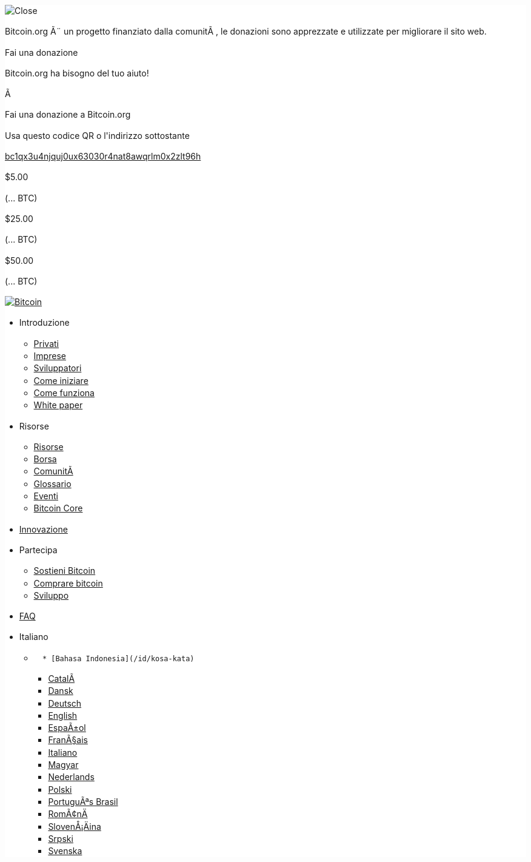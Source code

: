 ![Close](/img/icons/ico_close.svg?1716491272)

Bitcoin.org Ã¨ un progetto finanziato dalla comunitÃ , le donazioni sono
apprezzate e utilizzate per migliorare il sito web.

Fai una donazione

Bitcoin.org ha bisogno del tuo aiuto!

Ã

Fai una donazione a Bitcoin.org

Usa questo codice QR o l'indirizzo sottostante

[ bc1qx3u4njquj0ux63030r4nat8awqrlm0x2zlt96h
](bitcoin:bc1qx3u4njquj0ux63030r4nat8awqrlm0x2zlt96h)

$5.00

(... BTC)

$25.00

(... BTC)

$50.00

(... BTC)

[![Bitcoin](/img/icons/logotop.svg?1716491272)](/it/)

  * Introduzione
    * [Privati](/it/bitcoin-per-privati)
    * [Imprese](/it/bitcoin-per-imprese)
    * [Sviluppatori](https://developer.bitcoin.org/)
    * [Come iniziare](/it/come-iniziare)
    * [Come funziona](/it/come-funziona)
    * [White paper](/it/documento-bitcoin)
  * Risorse
    * [Risorse](/it/risorse)
    * [Borsa](/it/borsa)
    * [ComunitÃ ](/it/comunita)
    * [Glossario](/it/glossario)
    * [Eventi](/it/eventi)
    * [Bitcoin Core](/it/scarica)
  * [Innovazione](/it/innovazione)
  * Partecipa
    * [Sostieni Bitcoin](/it/sostieni-bitcoin)
    * [Comprare bitcoin](/it/compra)
    * [Sviluppo](/it/sviluppo)
  * [FAQ](/it/faq)

  * Italiano
    *       * [Bahasa Indonesia](/id/kosa-kata)
      * [CatalÃ ](/ca/vocabulari)
      * [Dansk](/da/ordliste)
      * [Deutsch](/de/glossar)
      * [English](/en/vocabulary)
      * [EspaÃ±ol](/es/vocabulario)
      * [FranÃ§ais](/fr/vocabulaire)
      * [Italiano](/it/glossario)
      * [Magyar](/hu/szotar)
      * [Nederlands](/nl/woordenlijst)
      * [Polski](/pl/slownik)
      * [PortuguÃªs Brasil](/pt_BR/vocabulario)
      * [RomÃ¢nÄ](/ro/vocabular)
      * [SlovenÅ¡Äina](/sl/besednjak)
      * [Srpski](/sr/vokabular)
      * [Svenska](/sv/ordlista)